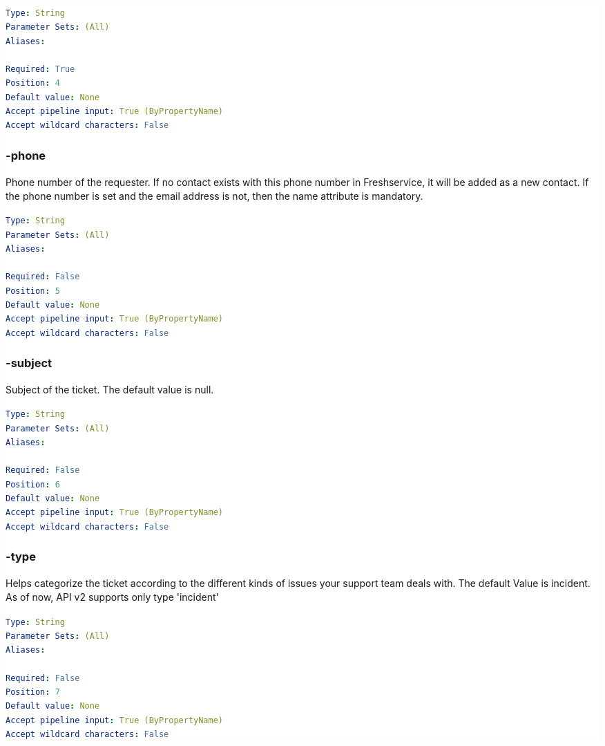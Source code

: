 ```yaml
Type: String
Parameter Sets: (All)
Aliases:

Required: True
Position: 4
Default value: None
Accept pipeline input: True (ByPropertyName)
Accept wildcard characters: False
```

### -phone
Phone number of the requester.
If no contact exists with this phone number in Freshservice, it will be added as a new contact.
If the phone number is set and the email address is not, then the name attribute is mandatory.

```yaml
Type: String
Parameter Sets: (All)
Aliases:

Required: False
Position: 5
Default value: None
Accept pipeline input: True (ByPropertyName)
Accept wildcard characters: False
```

### -subject
Subject of the ticket.
The default value is null.

```yaml
Type: String
Parameter Sets: (All)
Aliases:

Required: False
Position: 6
Default value: None
Accept pipeline input: True (ByPropertyName)
Accept wildcard characters: False
```

### -type
Helps categorize the ticket according to the different kinds of issues your support team deals with.
The default Value is
incident.
As of now, API v2 supports only type 'incident'

```yaml
Type: String
Parameter Sets: (All)
Aliases:

Required: False
Position: 7
Default value: None
Accept pipeline input: True (ByPropertyName)
Accept wildcard characters: False
```

